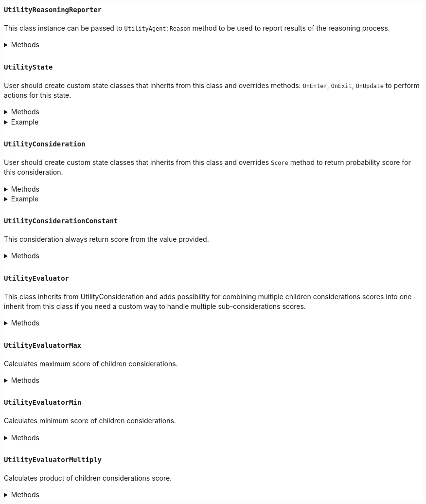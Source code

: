 ### `UtilityReasoningReporter`

This class instance can be passed to `UtilityAgent:Reason` method to be used
to report results of the reasoning process.

<details><summary>Methods</summary></details>

### `UtilityState`

User should create custom state classes that inherits from this class and
overrides methods: `OnEnter`, `OnExit`, `OnUpdate` to perform actions for
this state.

<details><summary>Methods</summary></details>

<details><summary>Example</summary></details>

### `UtilityConsideration`

User should create custom state classes that inherits from this class and
overrides `Score` method to return probability score for this consideration.

<details><summary>Methods</summary></details>

<details><summary>Example</summary></details>

### `UtilityConsiderationConstant`

This consideration always return score from the value provided.

<details><summary>Methods</summary></details>

### `UtilityEvaluator`

This class inherits from UtilityConsideration and adds possibility for combining
multiple children considerations scores into one - inherit from this class if you
need a custom way to handle multiple sub-considerations scores.

<details><summary>Methods</summary></details>

### `UtilityEvaluatorMax`

Calculates maximum score of children considerations.

<details><summary>Methods</summary></details>

### `UtilityEvaluatorMin`

Calculates minimum score of children considerations.

<details><summary>Methods</summary></details>

### `UtilityEvaluatorMultiply`

Calculates product of children considerations score.

<details><summary>Methods</summary></details>
